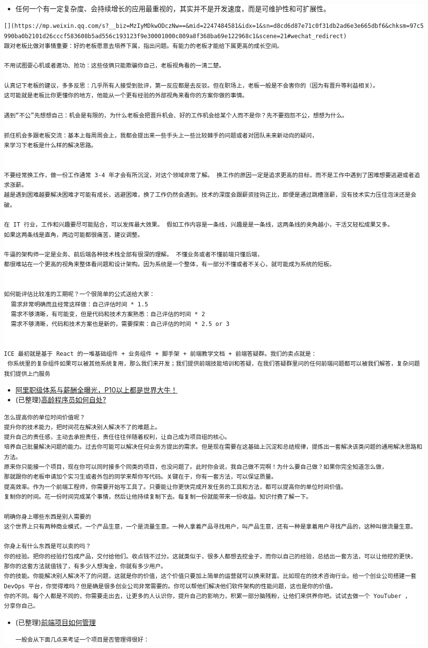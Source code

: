   
- 任何一个有一定复杂度、会持续增长的应用最重视的，其实并不是开发速度，而是可维护性和可扩展性。


~~~
[](https://mp.weixin.qq.com/s?__biz=MzIyMDkwODczNw==&mid=2247484581&idx=1&sn=d8cd6d87e71c0f31db2ad6e3e665dbf6&chksm=97c5990ba0b2101d26cccf583608b5ad556c193123f9e30001000c809a8f368ba69e122968c1&scene=21#wechat_redirect)
跟对老板比做对事情重要：好的老板愿意去培养下属，指出问题。有能力的老板才能给下属更高的成长空间。

不用试图耍心机或者邀功、抢功：这些伎俩只能欺骗你自己，老板视角看的一清二楚。

认真记下老板的建议，多多反思：几乎所有人接受到批评，第一反应都是去反驳。但在职场上，老板一般是不会害你的（因为有晋升等利益相关）。
这可能就是老板比你更懂你的地方，他能从一个更有经验的外部视角来看你的方案你做的事情。

遇到“不公”先想想自己：机会是有限的，为什么老板会把晋升机会、好的工作机会给某个人而不是你？先不要抱怨不公，想想为什么。

抓住机会多跟老板交流：基本上每周周会上，我都会提出来一些手头上一些比较棘手的问题或者对团队未来新动向的疑问，
来学习下老板是什么样的解决思路。


不要经常换工作，做一份工作通常 3-4 年才会有所沉淀，对这个领域非常了解。 换工作的原因一定是追求更高的目标，而不是工作中遇到了困难想要逃避或者追求涨薪。
越是遇到困难越要解决困难才可能有成长，逃避困难，换了工作仍然会遇到。技术的深度会跟薪资挂钩正比，即便是通过跳槽涨薪，没有技术实力压住泡沫还是会破。

在 IT 行业，工作和兴趣要尽可能贴合，可以发挥最大效果。 假如工作内容是一条线，兴趣是是一条线，这两条线的夹角越小，干活又轻松成果又多。
如果这两条线是直角，两边可能都很痛苦，建议调整。

牛逼的架构师一定是业务、前后端各种技术栈全部有很深的理解。 不懂业务或者不懂前端只懂后端，
都很难站在一个更高的视角来整体看问题和设计架构。因为系统是一个整体，有一部分不懂或者不关心，就可能成为系统的短板。


如何能评估比较准的工期呢？一个很简单的公式送给大家：
  需求非常明确而且经常这样做：自己评估时间 * 1.5
  需求不够清晰，有可能变，但是代码和技术方案熟悉：自己评估的时间 * 2
  需求不够清晰，代码和技术方案也是新的，需要探索：自己评估的时间 * 2.5 or 3
  
  
ICE 最初就是基于 React 的一堆基础组件 + 业务组件 + 脚手架 + 前端教学文档 + 前端答疑群。我们的卖点就是：
 你系统里的复杂组件如果可以被其他系统复用，那么我们来开发；我们提供前端技能培训和答疑，在我们答疑群里问的任何前端问题都可以被我们解答，复杂问题我们提供上门服务
~~~
- [阿里职级体系与薪酬全曝光，P10以上都是世界大牛！]( https://mp.weixin.qq.com/s/s1r_Bcw-gwTMvY77o316_w )
- (已整理)[高龄程序员如何自处?]( https://mp.weixin.qq.com/s/ShJeSnePwpVhCLgVFjwJ-w )
~~~
怎么提高你的单位时间价值呢？
提升你的技术能力，把时间花在解决别人解决不了的难题上。
提升自己的责任感，主动去承担责任，责任往往伴随着权利，让自己成为项目组的核心。
培养自己批量解决问题的能力。过去你可能可以解决任何业务方提出的需求。但是现在需要在这基础上沉淀和总结规律，提炼出一套解决该类问题的通用解决思路和方法。
原来你只能接一个项目，现在你可以同时接多个同类的项目，也没问题了。此时你会说，我自己做不完啊！为什么要自己做？如果你完全知道怎么做，
那就跟你的老板申请加个实习生或者外包的同学来帮你写代码。关键在于，你有一套方法，可以保证质量。
提高效率。作为一个前端工程师，你需要开始写工具了。只要能让你更快完成开发任务的工具和方法，都可以提高你的单位时间价值。
复制你的时间。花一份时间完成某个事情，然后让他持续复制下去。每复制一份就能带来一份收益。知识付费了解一下。

明确你身上哪些东西是别人需要的
这个世界上只有两种商业模式，一个产品生意，一个是流量生意。一种人拿着产品寻找用户，叫产品生意，还有一种是拿着用户寻找产品的，这种叫做流量生意。

你身上有什么东西是可以卖的吗？
你的经验。把你的经验打包成产品，交付给他们。收点钱不过分。这就类似于，很多人都想去挖金子，而你以自己的经验，总结出一套方法，可以让他挖的更快，
那你的这套方法就值钱了，有多少人想淘金，你就有多少用户。
你的技能。你能解决别人解决不了的问题，这就是你的价值，这个价值只要加上简单的运营就可以换来财富。比如现在的技术咨询行业。给一个创业公司搭建一套 
DevOps 平台，你觉得难吗？但是确是很多创业公司非常需要的。你可以帮他们解决他们软件架构的性能问题，这也是你的价值。
你的不同。每个人都是不同的，你需要走出去，让更多的人认识你，提升自己的影响力，积累一部分脑残粉，让他们来供养你吧。试试去做一个 YouTuber ，
分享你自己。
~~~
- (已整理)[前端项目如何管理]( https://mp.weixin.qq.com/s/UR3Wd_6xDYExIjO6V94tQw )
  ~~~
  一般会从下面几点来考证一个项目是否管理得很好：
  ~~~